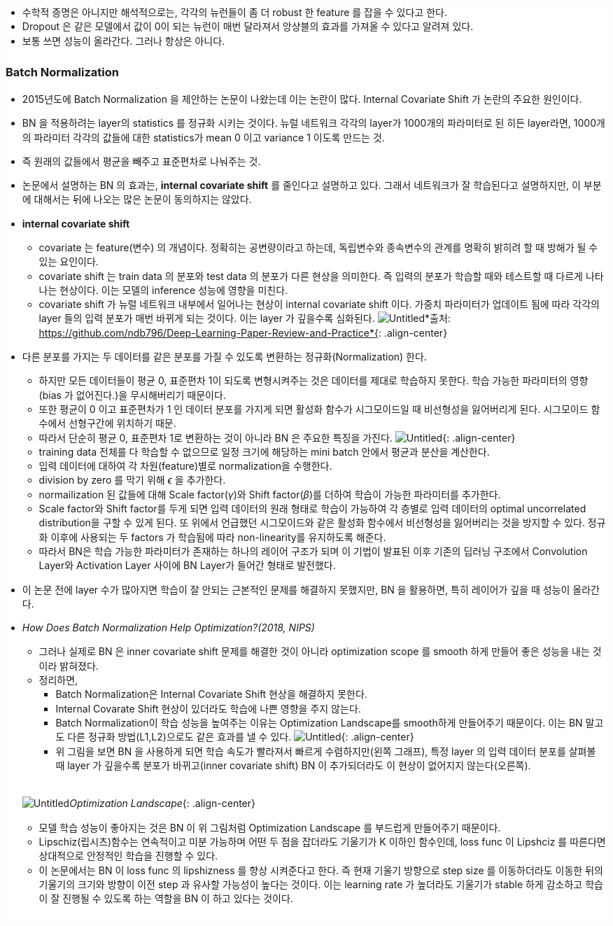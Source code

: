 - 수학적 증명은 아니지만 해석적으로는, 각각의 뉴런들이 좀 더 robust 한 feature 를 잡을 수 있다고 한다.
- Dropout 은 같은 모델에서 값이 0이 되는 뉴런이 매번 달라져서 앙상블의 효과를 가져올 수 있다고 알려져 있다.
- 보통 쓰면 성능이 올라간다. 그러나 항상은 아니다.
    
### Batch Normalization
- 2015년도에 Batch Normalization 을 제안하는 논문이 나왔는데 이는 논란이 많다. Internal Covariate Shift 가 논란의 주요한 원인이다.
- BN 을 적용하려는 layer의 statistics 를 정규화 시키는 것이다. 뉴럴 네트워크 각각의 layer가 1000개의 파라미터로 된 히든 layer라면, 1000개의 파라미터 각각의 값들에 대한 statistics가 mean 0 이고 variance 1 이도록 만드는 것.
- 즉 원래의 값들에서 평균을 빼주고 표준편차로 나눠주는 것.
- 논문에서 설명하는 BN 의 효과는, **internal covariate shift** 를 줄인다고 설명하고 있다. 그래서 네트워크가 잘 학습된다고 설명하지만, 이 부분에 대해서는 뒤에 나오는 많은 논문이 동의하지는 않았다.
- **internal covariate shift**
  - covariate 는 feature(변수) 의 개념이다. 정확히는 공변량이라고 하는데, 독립변수와 종속변수의 관계를 명확히 밝히려 할 때 방해가 될 수 있는 요인이다.
  - covariate shift 는 train data 의 분포와 test data 의 분포가 다른 현상을 의미한다. 즉 입력의 분포가 학습할 때와 테스트할 때 다르게 나타나는 현상이다. 이는 모델의 inference 성능에 영향을 미친다.
  - covariate shift 가 뉴럴 네트워크 내부에서 일어나는 현상이 internal covariate shift 이다. 가중치 파라미터가 업데이트 됨에 따라 각각의 layer 들의 입력 분포가 매번 바뀌게 되는 것이다. 이는 layer 가 깊을수록 심화된다.
  ![Untitled](https://img1.daumcdn.net/thumb/R1280x0/?scode=mtistory2&fname=https%3A%2F%2Fblog.kakaocdn.net%2Fdn%2Fcyscr7%2Fbtq4AtZz7ST%2FOXf1ywXwrkCaNhT8bQCaO1%2Fimg.png)*출처: https://github.com/ndb796/Deep-Learning-Paper-Review-and-Practice*{: .align-center}

- 다른 분포를 가지는 두 데이터를 같은 분포를 가질 수 있도록 변환하는 정규화(Normalization) 한다.
  - 하지만 모든 데이터들이 평균 0, 표준편차 1이 되도록 변형시켜주는 것은 데이터를 제대로 학습하지 못한다. 학습 가능한 파라미터의 영향(bias 가 없어진다.)을 무시해버리기 때문이다.
  - 또한 평균이 0 이고 표준편차가 1 인 데이터 분포를 가지게 되면 활성화 함수가 시그모이드일 때 비선형성을 잃어버리게 된다. 시그모이드 함수에서 선형구간에 위치하기 때문.
  - 따라서 단순히 평균 0, 표준편차 1로 변환하는 것이 아니라 BN 은 주요한 특징을 가진다.
  ![Untitled](https://img1.daumcdn.net/thumb/R1280x0/?scode=mtistory2&fname=https%3A%2F%2Fblog.kakaocdn.net%2Fdn%2FENgn2%2Fbtq4F27Avlg%2F0lGC2vYOp4lHIrW1SUFDo0%2Fimg.png){: .align-center} 
  - training data 전체를 다 학습할 수 없으므로 일정 크기에 해당하는 mini batch 안에서 평균과 분산을 계산한다.
  - 입력 데이터에 대하여 각 차원(feature)별로 normalization을 수행한다.
  - division by zero 를 막기 위해 $\epsilon$ 을 추가한다.
  - normailization 된 값들에 대해 Scale factor($\gamma$)와 Shift factor($\beta$)를 더하여 학습이 가능한 파라미터를 추가한다.
  - Scale factor와 Shift factor를 두게 되면 입력 데이터의 원래 형태로 학습이 가능하여 각 층별로 입력 데이터의 optimal uncorrelated distribution을 구할 수 있게 된다. 또 위에서 언급했던 시그모이드와 같은 활성화 함수에서 비선형성을 잃어버리는 것을 방지할 수 있다. 정규화 이후에 사용되는 두 factors 가 학습됨에 따라 non-linearity를 유지하도록 해준다.
  - 따라서 BN은 학습 가능한 파라미터가 존재하는 하나의 레이어 구조가 되며 이 기법이 발표된 이후 기존의 딥러닝 구조에서 Convolution Layer와 Activation Layer 사이에 BN Layer가 들어간 형태로 발전했다.
- 이 논문 전에 layer 수가 많아지면 학습이 잘 안되는 근본적인 문제를 해결하지 못했지만, BN 을 활용하면, 특히 레이어가 깊을 때 성능이 올라간다.
- *How Does Batch Normalization Help Optimization?(2018, NIPS)*
  - 그러나 실제로 BN 은 inner covariate shift 문제를 해결한 것이 아니라 optimization scope 를 smooth 하게 만들어 좋은 성능을 내는 것이라 밝혀졌다.
  - 정리하면, 
    - Batch Normalization은 Internal Covariate Shift 현상을 해결하지 못한다.
    - Internal Covarate Shift 현상이 있더라도 학습에 나쁜 영향을 주지 않는다.
    - Batch Normalization이 학습 성능을 높여주는 이유는 Optimization Landscape를 smooth하게 만들어주기 때문이다. 이는 BN 말고도 다른 정규화 방법(L1,L2)으로도 같은 효과를 낼 수 있다.
  ![Untitled](https://img1.daumcdn.net/thumb/R1280x0/?scode=mtistory2&fname=https%3A%2F%2Fblog.kakaocdn.net%2Fdn%2FchUYE8%2Fbtq4JwPhGCy%2FTBUkkPMhCbCSuBW5crK6Jk%2Fimg.jpg){: .align-center} 
    - 위 그림을 보면 BN 을 사용하게 되면 학습 속도가 빨라져서 빠르게 수렴하지만(왼쪽 그래프), 특정 layer 의 입력 데이터 분포를 살펴볼 때 layer 가 깊을수록 분포가 바뀌고(inner covariate shift) BN 이 추가되더라도 이 현상이 없어지지 않는다(오른쪽).
  <br>
  
    ![Untitled](https://img1.daumcdn.net/thumb/R1280x0/?scode=mtistory2&fname=https%3A%2F%2Fblog.kakaocdn.net%2Fdn%2FObrkn%2Fbtq4JxneHtr%2FQwztjCZenVViDPLrFrCOQ1%2Fimg.png)*Optimization Landscape*{: .align-center}
  - 모델 학습 성능이 좋아지는 것은 BN 이 위 그림처럼 Optimization Landscape 를 부드럽게 만들어주기 때문이다.
  - Lipschiz(립시츠)함수는 연속적이고 미분 가능하며 어떤 두 점을 잡더라도 기울기가 K 이하인 함수인데, loss func 이 Lipshciz 를 따른다면 상대적으로 안정적인 학습을 진행할 수 있다.
  - 이 논문에서는 BN 이 loss func 의 lipshizness 를 향상 시켜준다고 한다. 즉 현재 기울기 방향으로 step size 를 이동하더라도 이동한 뒤의 기울기의 크기와 방향이 이전 step 과 유사할 가능성이 높다는 것이다. 이는 learning rate 가 높더라도 기울기가 stable 하게 감소하고 학습이 잘 진행될 수 있도록 하는 역할을 BN 이 하고 있다는 것이다.
  <br>
